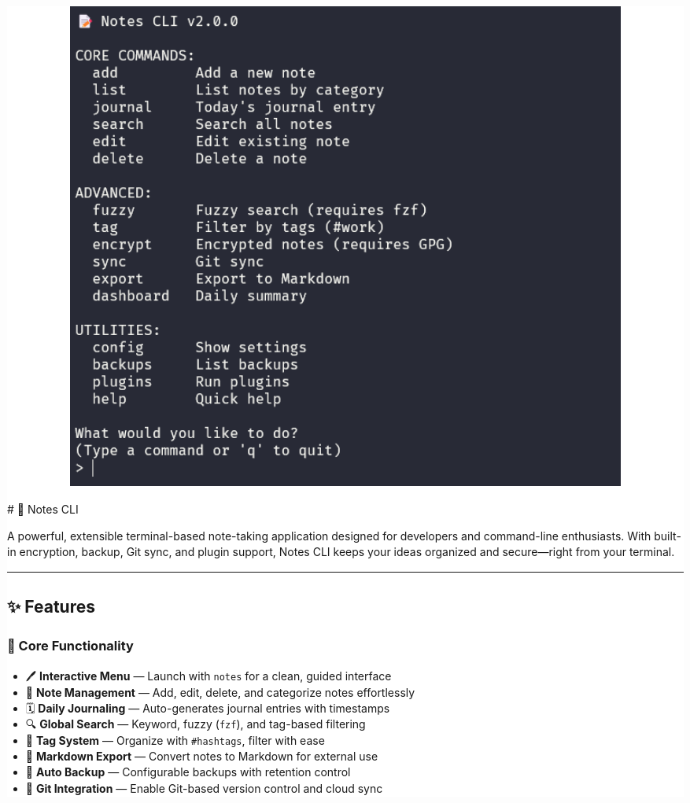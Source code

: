 <p align="center">
  <img src="public/demo1.png" alt="Notes CLI Demo" width="700">
</p>
# 📝 Notes CLI

A powerful, extensible terminal-based note-taking application designed for developers and command-line enthusiasts. With built-in encryption, backup, Git sync, and plugin support, Notes CLI keeps your ideas organized and secure—right from your terminal.

---

## ✨ Features

### 🧠 Core Functionality

* 🖊️ **Interactive Menu** — Launch with `notes` for a clean, guided interface
* 📓 **Note Management** — Add, edit, delete, and categorize notes effortlessly
* 🗓️ **Daily Journaling** — Auto-generates journal entries with timestamps
* 🔍 **Global Search** — Keyword, fuzzy (`fzf`), and tag-based filtering
* 📌 **Tag System** — Organize with `#hashtags`, filter with ease
* 📄 **Markdown Export** — Convert notes to Markdown for external use
* 💾 **Auto Backup** — Configurable backups with retention control
* 🔄 **Git Integration** — Enable Git-based version control and cloud sync
